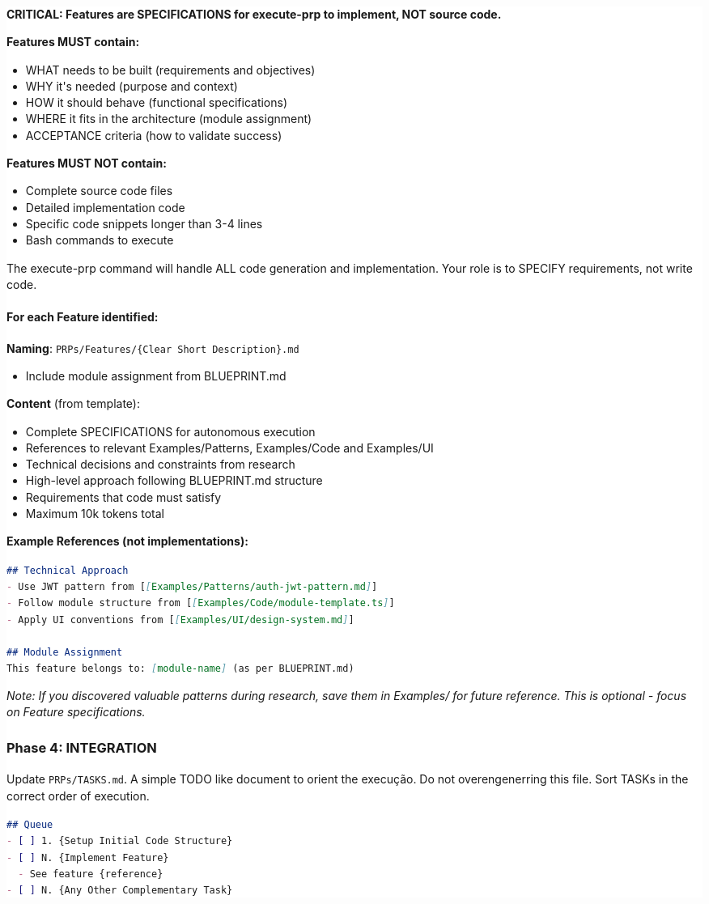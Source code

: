 **CRITICAL: Features are SPECIFICATIONS for execute-prp to implement, NOT source code.**

**Features MUST contain:**
- WHAT needs to be built (requirements and objectives)
- WHY it's needed (purpose and context)
- HOW it should behave (functional specifications)
- WHERE it fits in the architecture (module assignment)
- ACCEPTANCE criteria (how to validate success)

**Features MUST NOT contain:**
- Complete source code files
- Detailed implementation code
- Specific code snippets longer than 3-4 lines
- Bash commands to execute

The execute-prp command will handle ALL code generation and implementation.
Your role is to SPECIFY requirements, not write code.

#### For each Feature identified:

**Naming**: `PRPs/Features/{Clear Short Description}.md`
- Include module assignment from BLUEPRINT.md

**Content** (from template):
- Complete SPECIFICATIONS for autonomous execution
- References to relevant Examples/Patterns, Examples/Code and Examples/UI
- Technical decisions and constraints from research
- High-level approach following BLUEPRINT.md structure
- Requirements that code must satisfy
- Maximum 10k tokens total

**Example References (not implementations):**
```markdown
## Technical Approach
- Use JWT pattern from [[Examples/Patterns/auth-jwt-pattern.md]]
- Follow module structure from [[Examples/Code/module-template.ts]]
- Apply UI conventions from [[Examples/UI/design-system.md]]

## Module Assignment
This feature belongs to: [module-name] (as per BLUEPRINT.md)
```

*Note: If you discovered valuable patterns during research, save them in Examples/ for future reference. This is optional - focus on Feature specifications.*

### Phase 4: INTEGRATION

Update `PRPs/TASKS.md`.
A simple TODO like document to orient the execução.
Do not overengenerring this file.
Sort TASKs in the correct order of execution.

```markdown
## Queue
- [ ] 1. {Setup Initial Code Structure}
- [ ] N. {Implement Feature}
  - See feature {reference}
- [ ] N. {Any Other Complementary Task}
```
